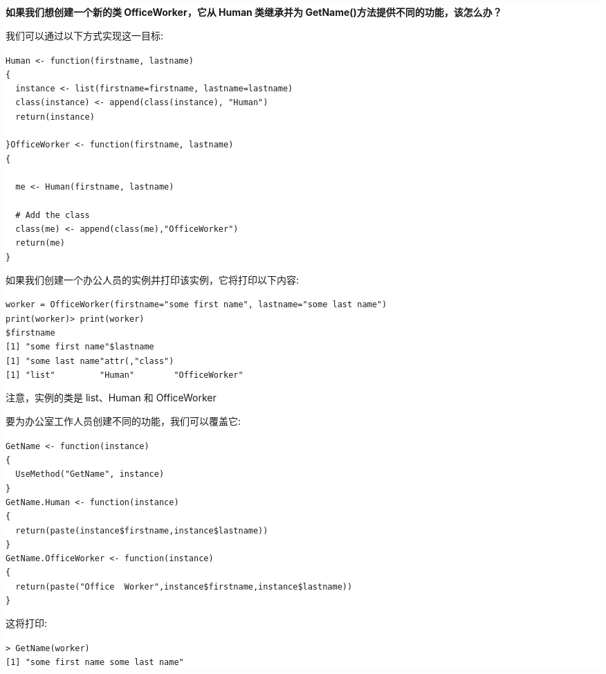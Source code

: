 **如果我们想创建一个新的类 OfficeWorker，它从 Human 类继承并为 GetName()方法提供不同的功能，该怎么办？**

我们可以通过以下方式实现这一目标:

```
Human <- function(firstname, lastname)
{
  instance <- list(firstname=firstname, lastname=lastname)
  class(instance) <- append(class(instance), "Human")
  return(instance)

}OfficeWorker <- function(firstname, lastname)
{

  me <- Human(firstname, lastname)

  # Add the class
  class(me) <- append(class(me),"OfficeWorker")
  return(me)
}
```

如果我们创建一个办公人员的实例并打印该实例，它将打印以下内容:

```
worker = OfficeWorker(firstname="some first name", lastname="some last name")
print(worker)> print(worker)
$firstname
[1] "some first name"$lastname
[1] "some last name"attr(,"class")
[1] "list"         "Human"        "OfficeWorker"
```

注意，实例的类是 list、Human 和 OfficeWorker

要为办公室工作人员创建不同的功能，我们可以覆盖它:

```
GetName <- function(instance)
{
  UseMethod("GetName", instance)
}
GetName.Human <- function(instance)
{
  return(paste(instance$firstname,instance$lastname))
}
GetName.OfficeWorker <- function(instance)
{
  return(paste("Office  Worker",instance$firstname,instance$lastname))
}
```

这将打印:

```
> GetName(worker)
[1] "some first name some last name"
```
